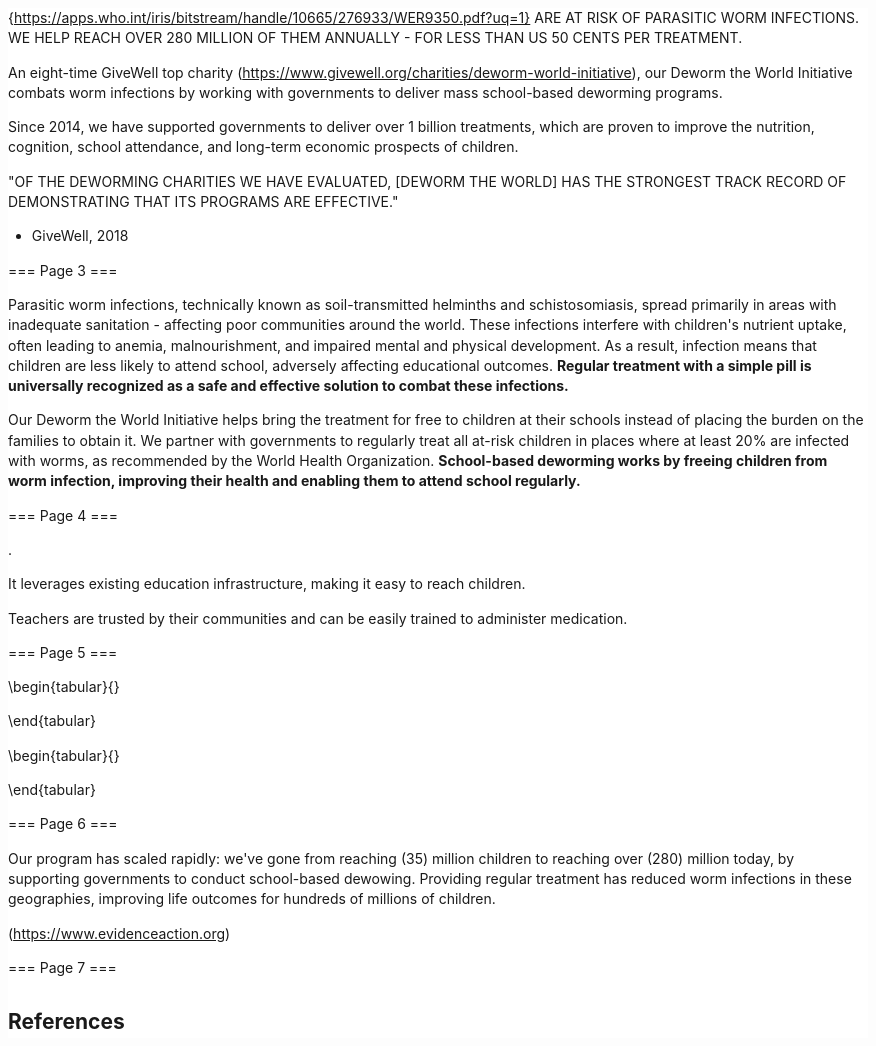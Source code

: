 {https://apps.who.int/iris/bitstream/handle/10665/276933/WER9350.pdf?uq=1} ARE AT RISK OF PARASITIC WORM INFECTIONS. WE HELP REACH OVER 280 MILLION OF THEM ANNUALLY - FOR LESS THAN US 50 CENTS PER TREATMENT.

An eight-time GiveWell top charity (https://www.givewell.org/charities/deworm-world-initiative), our Deworm the World Initiative combats worm infections by working with governments to deliver mass school-based deworming programs.

Since 2014, we have supported governments to deliver over 1 billion treatments, which are proven to improve the nutrition, cognition, school attendance, and long-term economic prospects of children.

"OF THE DEWORMING CHARITIES WE HAVE EVALUATED, [DEWORM THE WORLD] HAS THE STRONGEST TRACK RECORD OF DEMONSTRATING THAT ITS PROGRAMS ARE EFFECTIVE."

- GiveWell, 2018

=== Page 3 ===

Parasitic worm infections, technically known as soil-transmitted helminths and schistosomiasis, spread primarily in areas with inadequate sanitation - affecting poor communities around the world. These infections interfere with children's nutrient uptake, often leading to anemia, malnourishment, and impaired mental and physical development. As a result, infection means that children are less likely to attend school, adversely affecting educational outcomes. **Regular treatment with a simple pill is universally recognized as a safe and effective solution to combat these infections.**

Our Deworm the World Initiative helps bring the treatment for free to children at their schools instead of placing the burden on the families to obtain it. We partner with governments to regularly treat all at-risk children in places where at least 20% are infected with worms, as recommended by the World Health Organization. **School-based deworming works by freeing children from worm infection, improving their health and enabling them to attend school regularly.**

=== Page 4 ===

.

It leverages existing education infrastructure, making it easy to reach children.

Teachers are trusted by their communities and can be easily trained to administer medication.

=== Page 5 ===

\begin{tabular}{}

\end{tabular}

\begin{tabular}{}

\end{tabular}

=== Page 6 ===

Our program has scaled rapidly: we've gone from reaching \(35\) million children to reaching over \(280\) million today, by supporting governments to conduct school-based dewowing. Providing regular treatment has reduced worm infections in these geographies, improving life outcomes for hundreds of millions of children.

(https://www.evidenceaction.org)

=== Page 7 ===

## References
